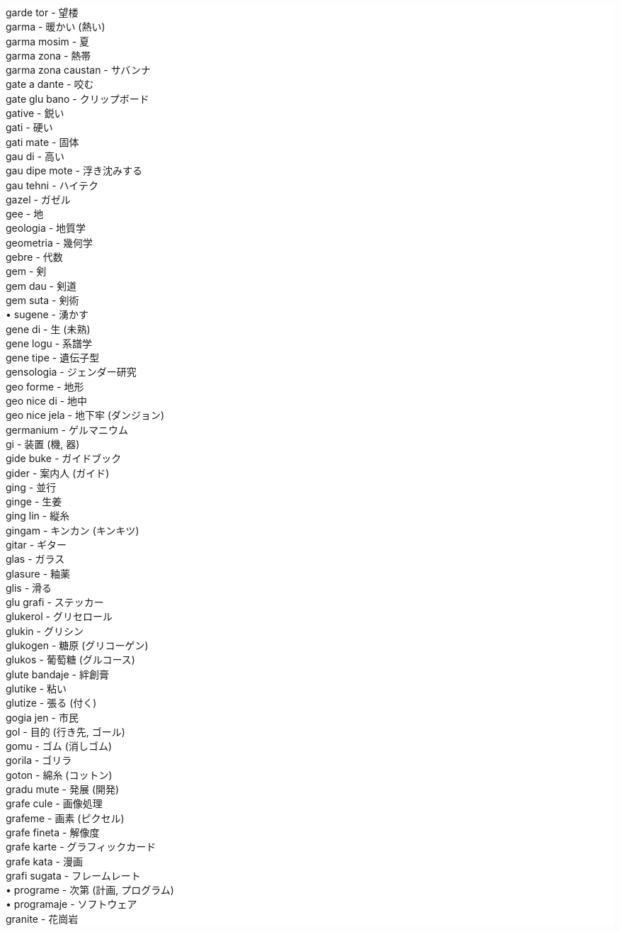 garde tor - 望楼  
garma - 暖かい (熱い)  
garma mosim - 夏  
garma zona - 熱帯  
garma zona caustan - サバンナ  
gate a dante - 咬む  
gate glu bano - クリップボード  
gative - 鋭い  
gati - 硬い  
gati mate - 固体  
gau di - 高い  
gau dipe mote - 浮き沈みする  
gau tehni - ハイテク  
gazel - ガゼル  
gee - 地  
geologia - 地質学  
geometria - 幾何学  
gebre - 代数  
gem - 剣  
gem dau - 剣道  
gem suta - 剣術  
• sugene - 湧かす  
gene di - 生 (未熟)  
gene logu - 系譜学  
gene tipe - 遺伝子型  
gensologia - ジェンダー研究  
geo forme - 地形  
geo nice di - 地中  
geo nice jela - 地下牢 (ダンジョン)  
germanium - ゲルマニウム  
gi - 装置 (機, 器)  
gide buke - ガイドブック  
gider - 案内人 (ガイド)  
ging - 並行  
ginge - 生姜  
ging lin - 縦糸  
gingam - キンカン (キンキツ)  
gitar - ギター  
glas - ガラス  
glasure - 釉薬  
glis - 滑る  
glu grafi - ステッカー  
glukerol - グリセロール  
glukin - グリシン  
glukogen - 糖原 (グリコーゲン)  
glukos - 葡萄糖 (グルコース)  
glute bandaje - 絆創膏  
glutike - 粘い  
glutize - 張る (付く)  
gogia jen - 市民  
gol - 目的 (行き先, ゴール)  
gomu - ゴム (消しゴム)  
gorila - ゴリラ  
goton - 綿糸 (コットン)  
gradu mute - 発展 (開発)  
grafe cule - 画像処理  
grafeme - 画素 (ピクセル)  
grafe fineta - 解像度  
grafe karte - グラフィックカード  
grafe kata - 漫画  
grafi sugata - フレームレート  
• programe - 次第 (計画, プログラム)  
• programaje - ソフトウェア  
granite - 花崗岩  